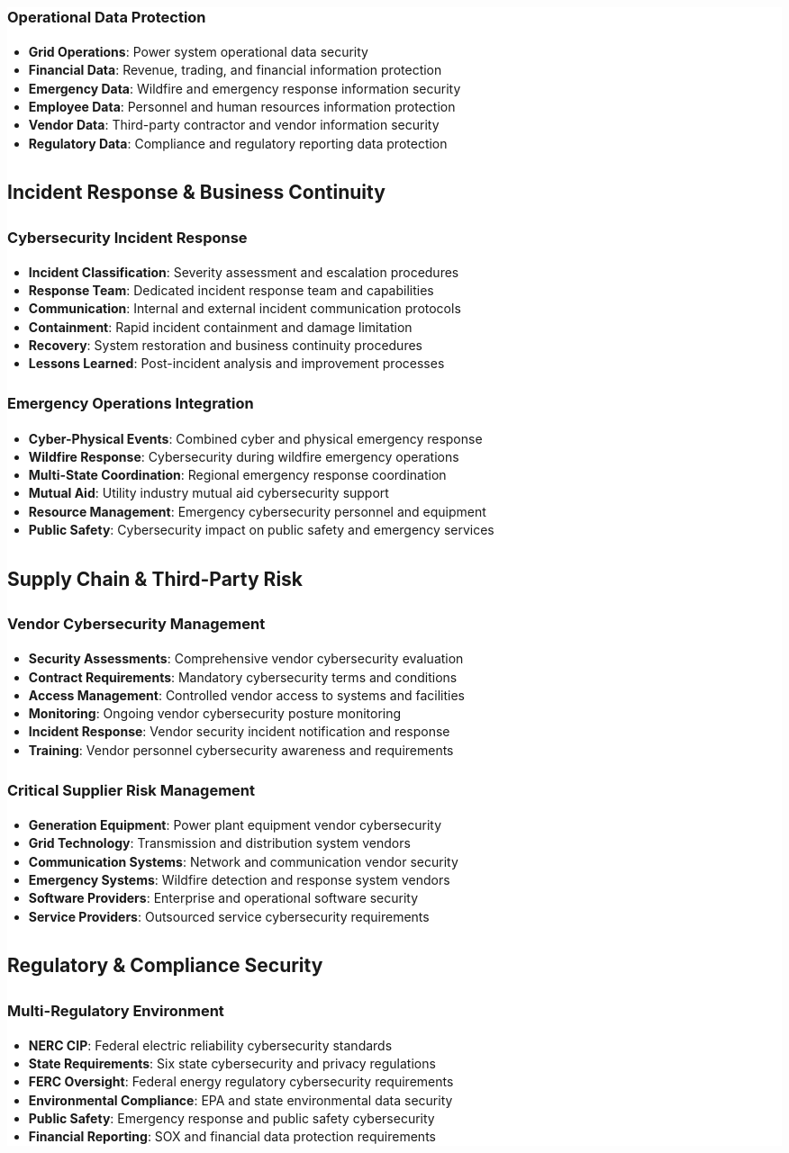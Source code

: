 ### Operational Data Protection
- **Grid Operations**: Power system operational data security
- **Financial Data**: Revenue, trading, and financial information protection
- **Emergency Data**: Wildfire and emergency response information security
- **Employee Data**: Personnel and human resources information protection
- **Vendor Data**: Third-party contractor and vendor information security
- **Regulatory Data**: Compliance and regulatory reporting data protection

## Incident Response & Business Continuity

### Cybersecurity Incident Response
- **Incident Classification**: Severity assessment and escalation procedures
- **Response Team**: Dedicated incident response team and capabilities
- **Communication**: Internal and external incident communication protocols
- **Containment**: Rapid incident containment and damage limitation
- **Recovery**: System restoration and business continuity procedures
- **Lessons Learned**: Post-incident analysis and improvement processes

### Emergency Operations Integration
- **Cyber-Physical Events**: Combined cyber and physical emergency response
- **Wildfire Response**: Cybersecurity during wildfire emergency operations
- **Multi-State Coordination**: Regional emergency response coordination
- **Mutual Aid**: Utility industry mutual aid cybersecurity support
- **Resource Management**: Emergency cybersecurity personnel and equipment
- **Public Safety**: Cybersecurity impact on public safety and emergency services

## Supply Chain & Third-Party Risk

### Vendor Cybersecurity Management
- **Security Assessments**: Comprehensive vendor cybersecurity evaluation
- **Contract Requirements**: Mandatory cybersecurity terms and conditions
- **Access Management**: Controlled vendor access to systems and facilities
- **Monitoring**: Ongoing vendor cybersecurity posture monitoring
- **Incident Response**: Vendor security incident notification and response
- **Training**: Vendor personnel cybersecurity awareness and requirements

### Critical Supplier Risk Management
- **Generation Equipment**: Power plant equipment vendor cybersecurity
- **Grid Technology**: Transmission and distribution system vendors
- **Communication Systems**: Network and communication vendor security
- **Emergency Systems**: Wildfire detection and response system vendors
- **Software Providers**: Enterprise and operational software security
- **Service Providers**: Outsourced service cybersecurity requirements

## Regulatory & Compliance Security

### Multi-Regulatory Environment
- **NERC CIP**: Federal electric reliability cybersecurity standards
- **State Requirements**: Six state cybersecurity and privacy regulations
- **FERC Oversight**: Federal energy regulatory cybersecurity requirements
- **Environmental Compliance**: EPA and state environmental data security
- **Public Safety**: Emergency response and public safety cybersecurity
- **Financial Reporting**: SOX and financial data protection requirements

